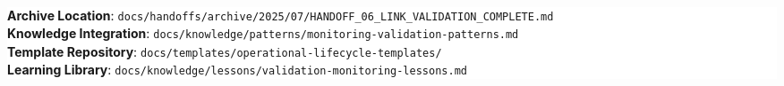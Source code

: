 
**Archive Location**: `docs/handoffs/archive/2025/07/HANDOFF_06_LINK_VALIDATION_COMPLETE.md`  
**Knowledge Integration**: `docs/knowledge/patterns/monitoring-validation-patterns.md`  
**Template Repository**: `docs/templates/operational-lifecycle-templates/`  
**Learning Library**: `docs/knowledge/lessons/validation-monitoring-lessons.md`